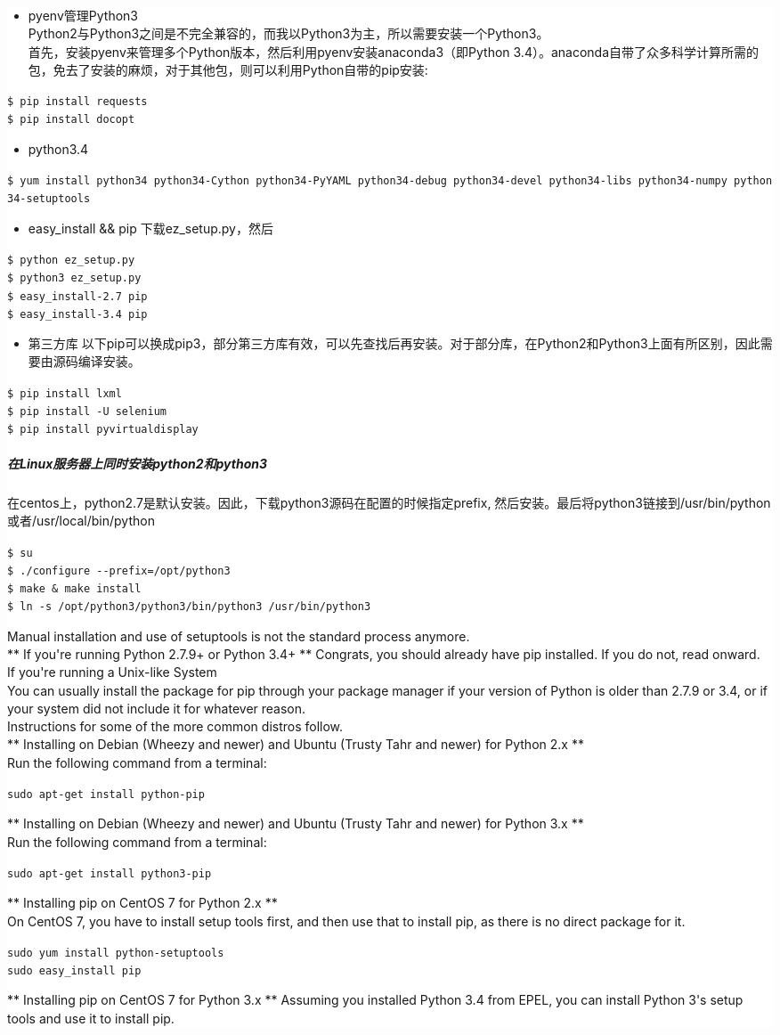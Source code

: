 * pyenv管理Python3  
Python2与Python3之间是不完全兼容的，而我以Python3为主，所以需要安装一个Python3。  
首先，安装pyenv来管理多个Python版本，然后利用pyenv安装anaconda3（即Python 3.4）。anaconda自带了众多科学计算所需的包，免去了安装的麻烦，对于其他包，则可以利用Python自带的pip安装:  
```
$ pip install requests
$ pip install docopt
```

* python3.4
```
$ yum install python34 python34-Cython python34-PyYAML python34-debug python34-devel python34-libs python34-numpy python34-setuptools 
```

* easy_install && pip
下载ez_setup.py，然后
```
$ python ez_setup.py
$ python3 ez_setup.py
$ easy_install-2.7 pip
$ easy_install-3.4 pip
```

* 第三方库
以下pip可以换成pip3，部分第三方库有效，可以先查找后再安装。对于部分库，在Python2和Python3上面有所区别，因此需要由源码编译安装。
```
$ pip install lxml  
$ pip install -U selenium
$ pip install pyvirtualdisplay
```

##### 在Linux服务器上同时安装python2和python3
在centos上，python2.7是默认安装。因此，下载python3源码在配置的时候指定prefix, 然后安装。最后将python3链接到/usr/bin/python或者/usr/local/bin/python
```
$ su  
$ ./configure --prefix=/opt/python3  
$ make & make install  
$ ln -s /opt/python3/python3/bin/python3 /usr/bin/python3
```
Manual installation and use of setuptools is not the standard process anymore.  
** If you're running Python 2.7.9+ or Python 3.4+  **
Congrats, you should already have pip installed. If you do not, read onward.  
If you're running a Unix-like System  
You can usually install the package for pip through your package manager if your version of Python is older than 2.7.9 or 3.4, or if your system did not include it for whatever reason.  
Instructions for some of the more common distros follow.  
** Installing on Debian (Wheezy and newer) and Ubuntu (Trusty Tahr and newer) for Python 2.x **  
Run the following command from a terminal:  
```
sudo apt-get install python-pip
```
** Installing on Debian (Wheezy and newer) and Ubuntu (Trusty Tahr and newer) for Python 3.x **  
Run the following command from a terminal:  
```
sudo apt-get install python3-pip
```
** Installing pip on CentOS 7 for Python 2.x **  
On CentOS 7, you have to install setup tools first, and then use that to install pip, as there is no direct package for it.  
```
sudo yum install python-setuptools
sudo easy_install pip
```
** Installing pip on CentOS 7 for Python 3.x **
Assuming you installed Python 3.4 from EPEL, you can install Python 3's setup tools and use it to install pip.  